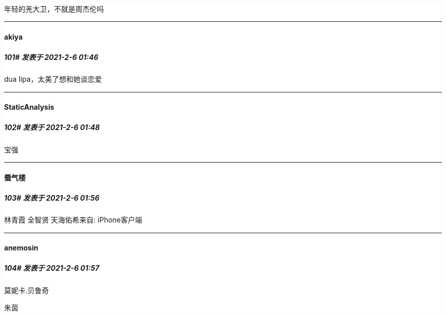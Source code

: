


年轻的羌大卫，不就是周杰伦吗







*****

####  akiya  
##### 101#       发表于 2021-2-6 01:46




dua lipa，太美了想和她谈恋爱







*****

####  StaticAnalysis  
##### 102#       发表于 2021-2-6 01:48




宝强







*****

####  蜃气楼  
##### 103#       发表于 2021-2-6 01:56




林青霞 全智贤 天海佑希来自: iPhone客户端







*****

####  anemosin  
##### 104#       发表于 2021-2-6 01:57




莫妮卡.贝鲁奇

朱茵
